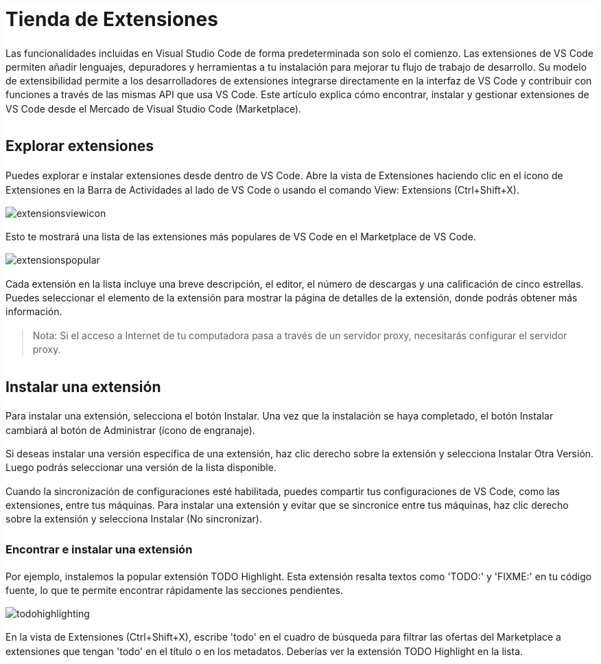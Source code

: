 # Tienda de Extensiones

Las funcionalidades incluidas en Visual Studio Code de forma predeterminada son solo el comienzo. Las extensiones de VS Code permiten añadir lenguajes, depuradores y herramientas a tu instalación para mejorar tu flujo de trabajo de desarrollo. Su modelo de extensibilidad permite a los desarrolladores de extensiones integrarse directamente en la interfaz de VS Code y contribuir con funciones a través de las mismas API que usa VS Code. Este artículo explica cómo encontrar, instalar y gestionar extensiones de VS Code desde el Mercado de Visual Studio Code (Marketplace).

## Explorar extensiones

Puedes explorar e instalar extensiones desde dentro de VS Code. Abre la vista de Extensiones haciendo clic en el ícono de Extensiones en la Barra de Actividades al lado de VS Code o usando el comando View: Extensions (Ctrl+Shift+X).

![extensionsviewicon](/img/user-guide/extensions/extensions-view-icon.png)

Esto te mostrará una lista de las extensiones más populares de VS Code en el Marketplace de VS Code.

![extensionspopular](/img/user-guide/extensions/extensions-popular.png)

Cada extensión en la lista incluye una breve descripción, el editor, el número de descargas y una calificación de cinco estrellas. Puedes seleccionar el elemento de la extensión para mostrar la página de detalles de la extensión, donde podrás obtener más información.

> Nota: Si el acceso a Internet de tu computadora pasa a través de un servidor proxy, necesitarás configurar el servidor proxy.

## Instalar una extensión

Para instalar una extensión, selecciona el botón Instalar. Una vez que la instalación se haya completado, el botón Instalar cambiará al botón de Administrar (ícono de engranaje).

Si deseas instalar una versión específica de una extensión, haz clic derecho sobre la extensión y selecciona Instalar Otra Versión. Luego podrás seleccionar una versión de la lista disponible.

Cuando la sincronización de configuraciones esté habilitada, puedes compartir tus configuraciones de VS Code, como las extensiones, entre tus máquinas. Para instalar una extensión y evitar que se sincronice entre tus máquinas, haz clic derecho sobre la extensión y selecciona Instalar (No sincronizar).

### Encontrar e instalar una extensión

Por ejemplo, instalemos la popular extensión TODO Highlight. Esta extensión resalta textos como 'TODO:' y 'FIXME:' en tu código fuente, lo que te permite encontrar rápidamente las secciones pendientes.

![todohighlighting](/img/user-guide/extensions/todo-highlighting.png)

En la vista de Extensiones (Ctrl+Shift+X), escribe 'todo' en el cuadro de búsqueda para filtrar las ofertas del Marketplace a extensiones que tengan 'todo' en el título o en los metadatos. Deberías ver la extensión TODO Highlight en la lista.
